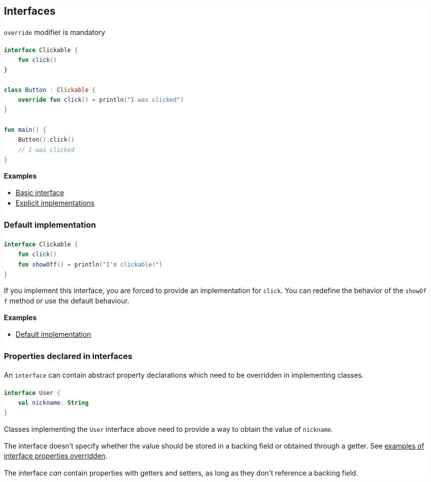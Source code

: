 ## Interfaces

`override` modifier is mandatory
```kotlin
interface Clickable {
    fun click()
}

class Button : Clickable {
    override fun click() = println("I was clicked")
}

fun main() {
    Button().click()
    // I was clicked
}
```

**Examples**
- [Basic interface](../src/03/interfaces/basic.kt)
- [Explicit implementations](../src/03/interfaces/explicitImplementations.kt)

### Default implementation

```kotlin
interface Clickable {
    fun click() 
    fun showOff() = println("I'm clickable!") 
}
```
If you implement this interface, you are forced to provide an implementation
for `click`. You can redefine the behavior of the `showOff` method or use the default behaviour.

**Examples**
- [Default implementation](../src/03/interfaces/defaultImplementations.kt)

### Properties declared in interfaces

An `interface` can contain abstract property declarations which need to be overridden in implementing classes.


```kotlin
interface User {
    val nickname: String
}
```
Classes implementing the `User` interface above need to provide a way to obtain the value of 
`nickname`. 

The interface doesn’t specify whether the value should be stored in a backing field or obtained through a getter.
See [examples of interface properties overridden](../src/03/interfaces/properties.kt).

The interface _can_ contain properties with getters and setters, as long as they don't reference a backing field.
